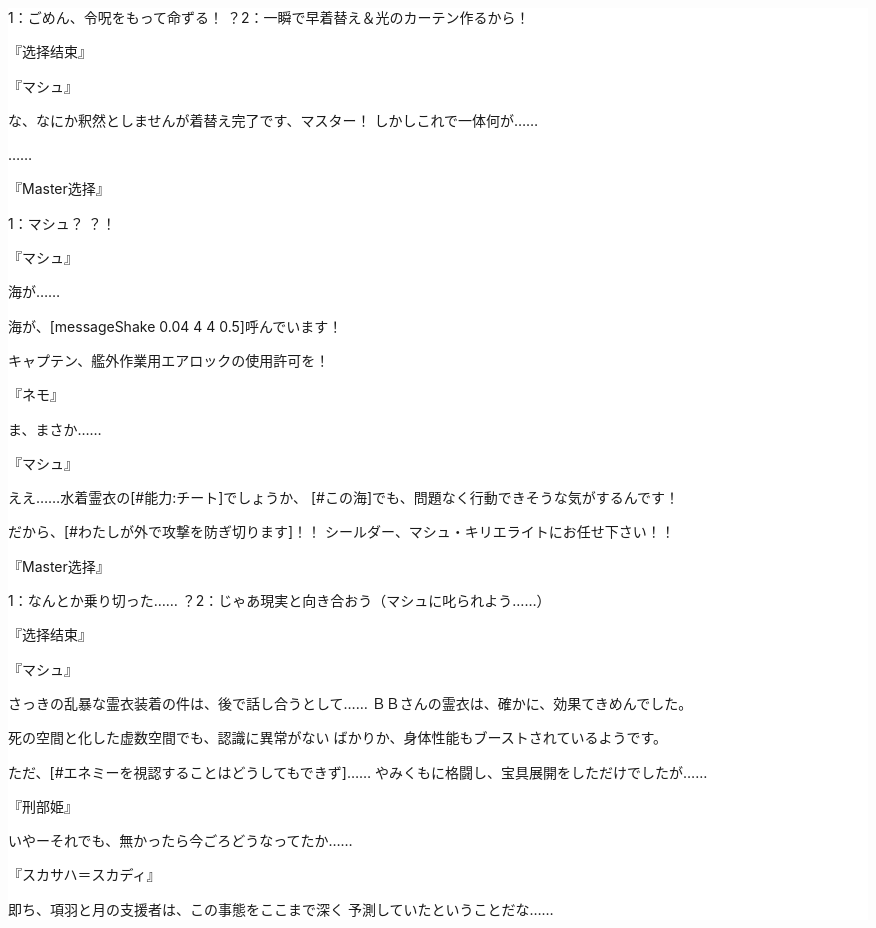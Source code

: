 1：ごめん、令呪をもって命ずる！
？2：一瞬で早着替え＆光のカーテン作るから！

『选择结束』

『マシュ』

な、なにか釈然としませんが着替え完了です、マスター！
しかしこれで一体何が……

……

『Master选择』

1：マシュ？
？！

『マシュ』

海が……

海が、[messageShake 0.04 4 4 0.5]呼んでいます！

キャプテン、艦外作業用エアロックの使用許可を！

『ネモ』

ま、まさか……

『マシュ』

ええ……水着霊衣の[#能力:チート]でしょうか、
[#この海]でも、問題なく行動できそうな気がするんです！

だから、[#わたしが外で攻撃を防ぎ切ります]！！
シールダー、マシュ・キリエライトにお任せ下さい！！

『Master选择』

1：なんとか乗り切った……
？2：じゃあ現実と向き合おう（マシュに叱られよう……）

『选择结束』

『マシュ』

さっきの乱暴な霊衣装着の件は、後で話し合うとして……
ＢＢさんの霊衣は、確かに、効果てきめんでした。

死の空間と化した虚数空間でも、認識に異常がない
ばかりか、身体性能もブーストされているようです。

ただ、[#エネミーを視認することはどうしてもできず]……
やみくもに格闘し、宝具展開をしただけでしたが……

『刑部姫』

いやーそれでも、無かったら今ごろどうなってたか……

『スカサハ＝スカディ』

即ち、項羽と月の支援者は、この事態をここまで深く
予測していたということだな……
